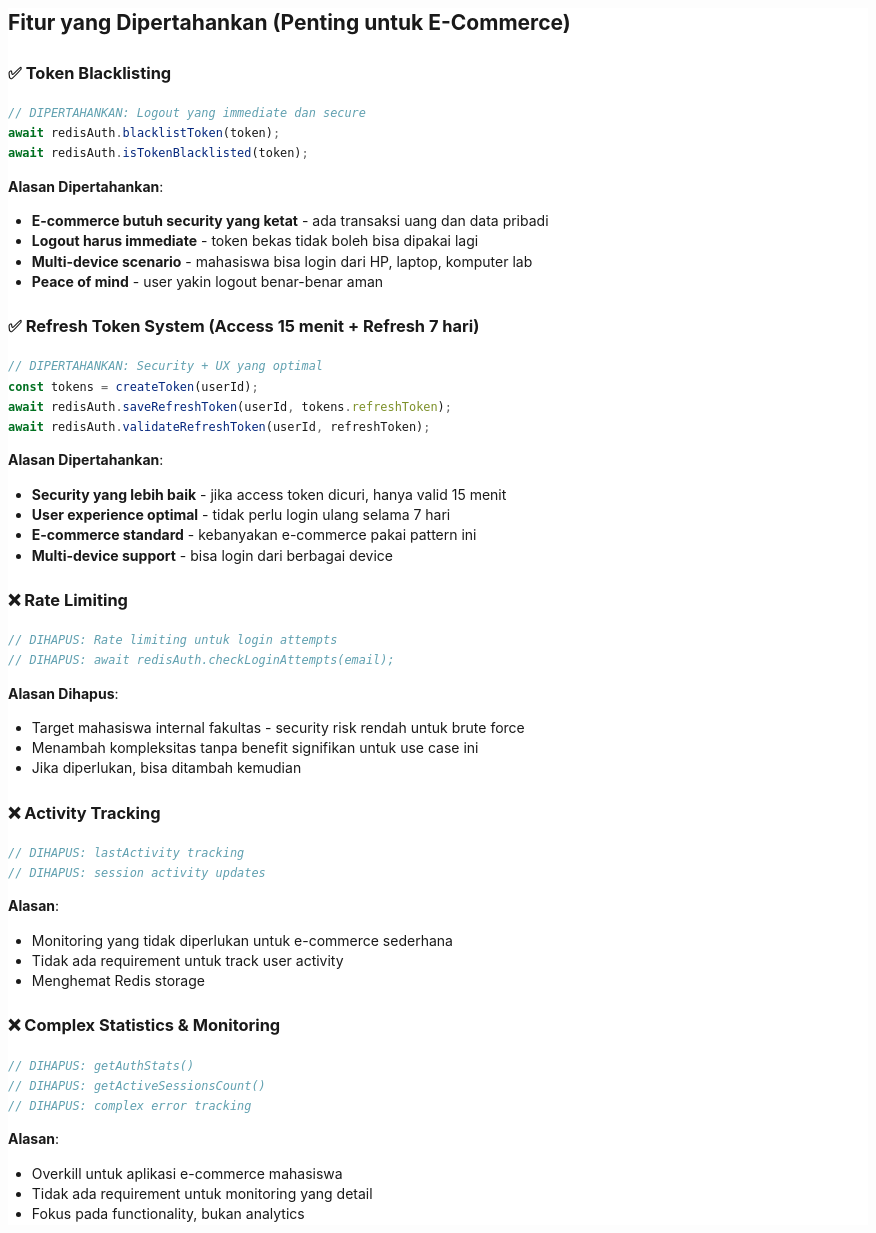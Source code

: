 ## Fitur yang Dipertahankan (Penting untuk E-Commerce)

### ✅ **Token Blacklisting**
```javascript
// DIPERTAHANKAN: Logout yang immediate dan secure
await redisAuth.blacklistToken(token);
await redisAuth.isTokenBlacklisted(token);
```
**Alasan Dipertahankan**: 
- **E-commerce butuh security yang ketat** - ada transaksi uang dan data pribadi
- **Logout harus immediate** - token bekas tidak boleh bisa dipakai lagi
- **Multi-device scenario** - mahasiswa bisa login dari HP, laptop, komputer lab
- **Peace of mind** - user yakin logout benar-benar aman

### ✅ **Refresh Token System (Access 15 menit + Refresh 7 hari)**
```javascript
// DIPERTAHANKAN: Security + UX yang optimal
const tokens = createToken(userId);
await redisAuth.saveRefreshToken(userId, tokens.refreshToken);
await redisAuth.validateRefreshToken(userId, refreshToken);
```
**Alasan Dipertahankan**:
- **Security yang lebih baik** - jika access token dicuri, hanya valid 15 menit
- **User experience optimal** - tidak perlu login ulang selama 7 hari
- **E-commerce standard** - kebanyakan e-commerce pakai pattern ini
- **Multi-device support** - bisa login dari berbagai device

### ❌ **Rate Limiting** 
```javascript
// DIHAPUS: Rate limiting untuk login attempts
// DIHAPUS: await redisAuth.checkLoginAttempts(email);
```
**Alasan Dihapus**:
- Target mahasiswa internal fakultas - security risk rendah untuk brute force
- Menambah kompleksitas tanpa benefit signifikan untuk use case ini
- Jika diperlukan, bisa ditambah kemudian

### ❌ **Activity Tracking**
```javascript
// DIHAPUS: lastActivity tracking
// DIHAPUS: session activity updates
```
**Alasan**:
- Monitoring yang tidak diperlukan untuk e-commerce sederhana
- Tidak ada requirement untuk track user activity
- Menghemat Redis storage

### ❌ **Complex Statistics & Monitoring**
```javascript
// DIHAPUS: getAuthStats()
// DIHAPUS: getActiveSessionsCount()
// DIHAPUS: complex error tracking
```
**Alasan**:
- Overkill untuk aplikasi e-commerce mahasiswa
- Tidak ada requirement untuk monitoring yang detail
- Fokus pada functionality, bukan analytics
